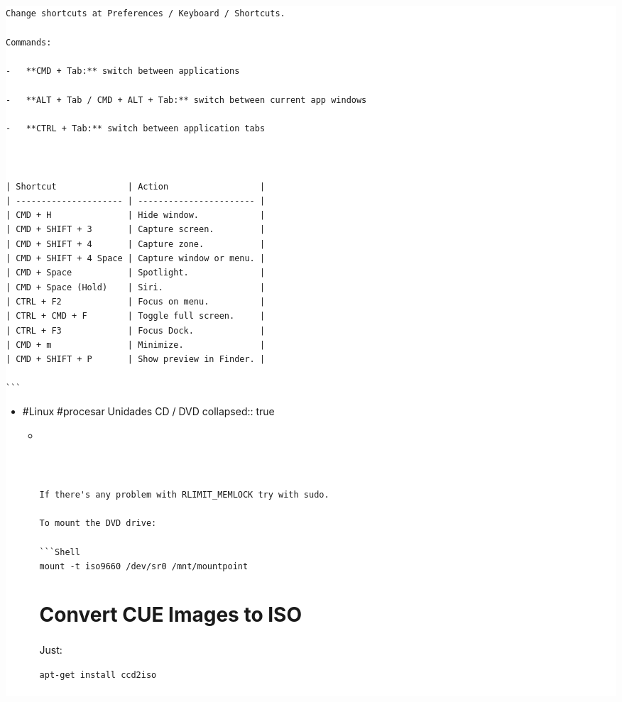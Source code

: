     Change shortcuts at Preferences / Keyboard / Shortcuts.
    
    Commands:
    
    -   **CMD + Tab:** switch between applications
    
    -   **ALT + Tab / CMD + ALT + Tab:** switch between current app windows
    
    -   **CTRL + Tab:** switch between application tabs
    
    
    
    | Shortcut              | Action                  |
    | --------------------- | ----------------------- |
    | CMD + H               | Hide window.            |
    | CMD + SHIFT + 3       | Capture screen.         |
    | CMD + SHIFT + 4       | Capture zone.           |
    | CMD + SHIFT + 4 Space | Capture window or menu. |
    | CMD + Space           | Spotlight.              |
    | CMD + Space (Hold)    | Siri.                   |
    | CTRL + F2             | Focus on menu.          |
    | CTRL + CMD + F        | Toggle full screen.     |
    | CTRL + F3             | Focus Dock.             |
    | CMD + m               | Minimize.               |
    | CMD + SHIFT + P       | Show preview in Finder. |
    
    ```
- #Linux #procesar Unidades CD / DVD
  collapsed:: true
  - ```txt
    
    
    
    
    If there's any problem with RLIMIT_MEMLOCK try with sudo.
    
    To mount the DVD drive:
    
    ```Shell
    mount -t iso9660 /dev/sr0 /mnt/mountpoint
    ```
    
    
    
    # Convert CUE Images to ISO
    
    Just:
    
    ```Shell
    apt-get install ccd2iso
    
